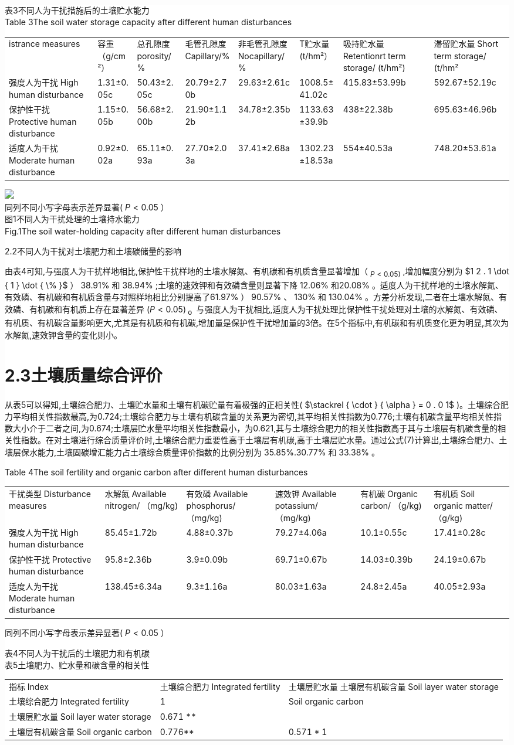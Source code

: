 表3不同人为干扰措施后的土壤贮水能力  
Table 3The soil water storage capacity after different human disturbances   

<html><body><table><tr><td>istrance measures</td><td>容重 （g/cm²）</td><td>总孔隙度 porosity/%</td><td>毛管孔隙度 Capillary/%</td><td>非毛管孔隙度 Nocapillary/%</td><td>T贮水量 (t/hm²）</td><td>吸持贮水量 Retentionrt term storage/ (t/hm²)</td><td>滞留贮水量 Short term storage/ (t/hm²</td></tr><tr><td>强度人为干扰 High human disturbance</td><td>1.31±0.05c</td><td>50.43±2.05c</td><td>20.79±2.70b</td><td>29.63±2.61c</td><td>1008.5±41.02c</td><td>415.83±53.99b</td><td>592.67±52.19c</td></tr><tr><td>保护性干扰 Protective human disturbance</td><td>1.15±0.05b</td><td>56.68±2.00b</td><td>21.90±1.12b</td><td>34.78±2.35b</td><td>1133.63±39.9b</td><td>438±22.38b</td><td>695.63±46.96b</td></tr><tr><td>适度人为干扰 Moderate human disturbance</td><td>0.92±0.02a</td><td>65.11±0.93a</td><td>27.70±2.03a</td><td>37.41±2.68a</td><td>1302.23±18.53a</td><td>554±40.53a</td><td>748.20±53.61a</td></tr></table></body></html>

![](images/3183b3f3d24985e67ad0c58fee31be8b0db060c14e7b71cd5f0f2a2de9169dea.jpg)  
同列不同小写字母表示差异显著( $\scriptstyle P < 0 . 0 5$ ）  
图1不同人为干扰处理的土壤持水能力  
Fig.1The soil water-holding capacity after different human disturbances

2.2不同人为干扰对土壤肥力和土壤碳储量的影响

由表4可知,与强度人为干扰样地相比,保护性干扰样地的土壤水解氮、有机碳和有机质含量显著增加（ $_ { P < 0 . 0 5 ) }$ ,增加幅度分别为 $1 2 . 1 \dot { 1 } \dot { \% }$ ） $3 8 . 9 1 \%$ 和 $3 8 . 9 4 \%$ ;土壤的速效钾和有效磷含量则显著下降 $1 2 . 0 6 \%$ 和$2 0 . 0 8 \%$ 。适度人为干扰样地的土壤水解氮、有效磷、有机碳和有机质含量与对照样地相比分别提高了$6 1 . 9 7 \%$ ） $9 0 . 5 7 \%$ 、 $1 3 0 \%$ 和 $1 3 0 . 0 4 \%$ 。方差分析发现,二者在土壤水解氮、有效磷、有机碳和有机质上存在显著差异 $( P { < } 0 . 0 5 ) _ { \mathrm { ~ o ~ } }$ 与强度人为干扰相比,适度人为干扰处理比保护性干扰处理对土壤的水解氮、有效磷、有机质、有机碳含量影响更大,尤其是有机质和有机碳,增加量是保护性干扰增加量的3倍。在5个指标中,有机碳和有机质变化更为明显,其次为水解氮,速效钾含量的变化则小。

# 2.3土壤质量综合评价

从表5可以得知,土壤综合肥力、土壤贮水量和土壤有机碳贮量有着极强的正相关性( $\stackrel { \cdot } { \alpha } = 0 . 0 1$ )。土壤综合肥力平均相关性指数最高,为0.724;土壤综合肥力与土壤有机碳含量的关系更为密切,其平均相关性指数为0.776;土壤有机碳含量平均相关性指数大小介于二者之间,为0.674;土壤层贮水量平均相关性指数最小，为0.621,其与土壤综合肥力的相关性指数高于其与土壤层有机碳含量的相关性指数。在对土壤进行综合质量评价时,土壤综合肥力重要性高于土壤层有机碳,高于土壤层贮水量。通过公式(7)计算出,土壤综合肥力、土壤层保水能力,土壤固碳增汇能力占土壤综合质量评价指数的比例分别为 $3 5 . 8 5 \% . 3 0 . 7 7 \%$ 和 $3 3 . 3 8 \%$ 。

Table 4The soil fertility and organic carbon after different human disturbances   

<html><body><table><tr><td>干扰类型 Disturbance measures</td><td>水解氮 Available nitrogen/ （mg/kg)</td><td>有效磷 Available phosphorus/ （mg/kg)</td><td>速效钾 Available potassium/ （mg/kg)</td><td>有机碳 Organic carbon/ （g/kg)</td><td>有机质 Soil organic matter/ （g/kg)</td></tr><tr><td>强度人为干扰 High human disturbance</td><td>85.45±1.72b</td><td>4.88±0.37b</td><td>79.27±4.06a</td><td>10.1±0.55c</td><td>17.41±0.28c</td></tr><tr><td>保护性干扰 Protective human disturbance</td><td>95.8±2.36b</td><td>3.9±0.09b</td><td>69.71±0.67b</td><td>14.03±0.39b</td><td>24.19±0.67b</td></tr><tr><td>适度人为干扰 Moderate human disturbance</td><td>138.45±6.34a</td><td>9.3±1.16a</td><td>80.03±1.63a</td><td>24.8±2.45a</td><td>40.05±2.93a</td></tr></table></body></html>

同列不同小写字母表示差异显著( $P { < } 0 . 0 5$ ）

表4不同人为干扰后的土壤肥力和有机碳  
表5土壤肥力、贮水量和碳含量的相关性  

<html><body><table><tr><td>指标 Index</td><td>土壤综合肥力 Integrated fertility</td><td>土壤层贮水量 土壤层有机碳含量 Soil layer water storage</td></tr><tr><td>土壤综合肥力 Integrated fertility</td><td>1</td><td>Soil organic carbon</td></tr><tr><td>土壤层贮水量 Soil layer water storage</td><td>0.671 **</td><td></td></tr><tr><td>土壤层有机碳含量 Soil organic carbon</td><td>0.776**</td><td>0.571 * 1</td></tr></table></body></html>
